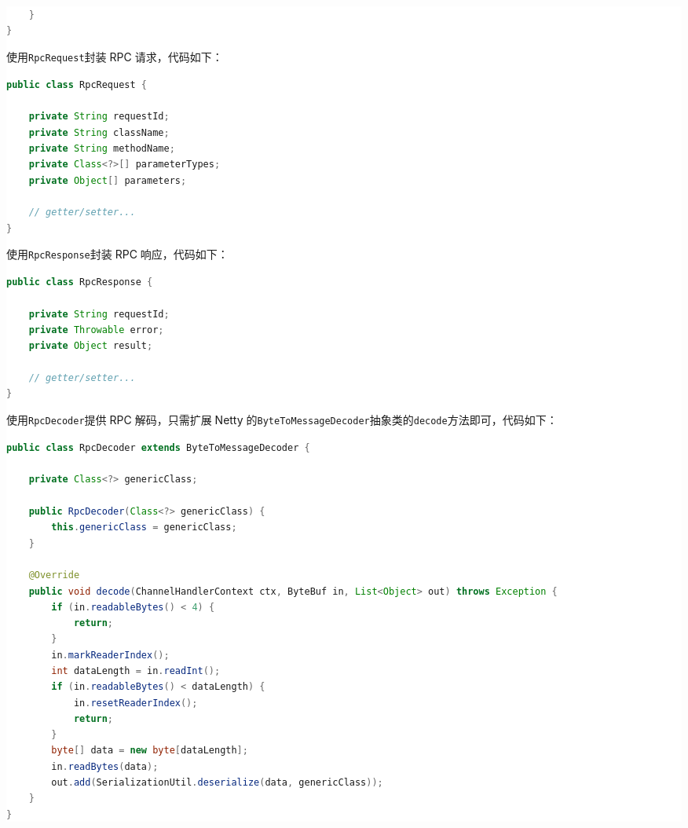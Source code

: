 ```java
    }
}
```



使用`RpcRequest`封装 RPC 请求，代码如下：

```java
public class RpcRequest {

    private String requestId;
    private String className;
    private String methodName;
    private Class<?>[] parameterTypes;
    private Object[] parameters;

    // getter/setter...
}
```

使用`RpcResponse`封装 RPC 响应，代码如下：

```java
public class RpcResponse {

    private String requestId;
    private Throwable error;
    private Object result;

    // getter/setter...
}
```

使用`RpcDecoder`提供 RPC 解码，只需扩展 Netty 的`ByteToMessageDecoder`抽象类的`decode`方法即可，代码如下：

```java
public class RpcDecoder extends ByteToMessageDecoder {

    private Class<?> genericClass;

    public RpcDecoder(Class<?> genericClass) {
        this.genericClass = genericClass;
    }

    @Override
    public void decode(ChannelHandlerContext ctx, ByteBuf in, List<Object> out) throws Exception {
        if (in.readableBytes() < 4) {
            return;
        }
        in.markReaderIndex();
        int dataLength = in.readInt();
        if (in.readableBytes() < dataLength) {
            in.resetReaderIndex();
            return;
        }
        byte[] data = new byte[dataLength];
        in.readBytes(data);
        out.add(SerializationUtil.deserialize(data, genericClass));
    }
}
```
